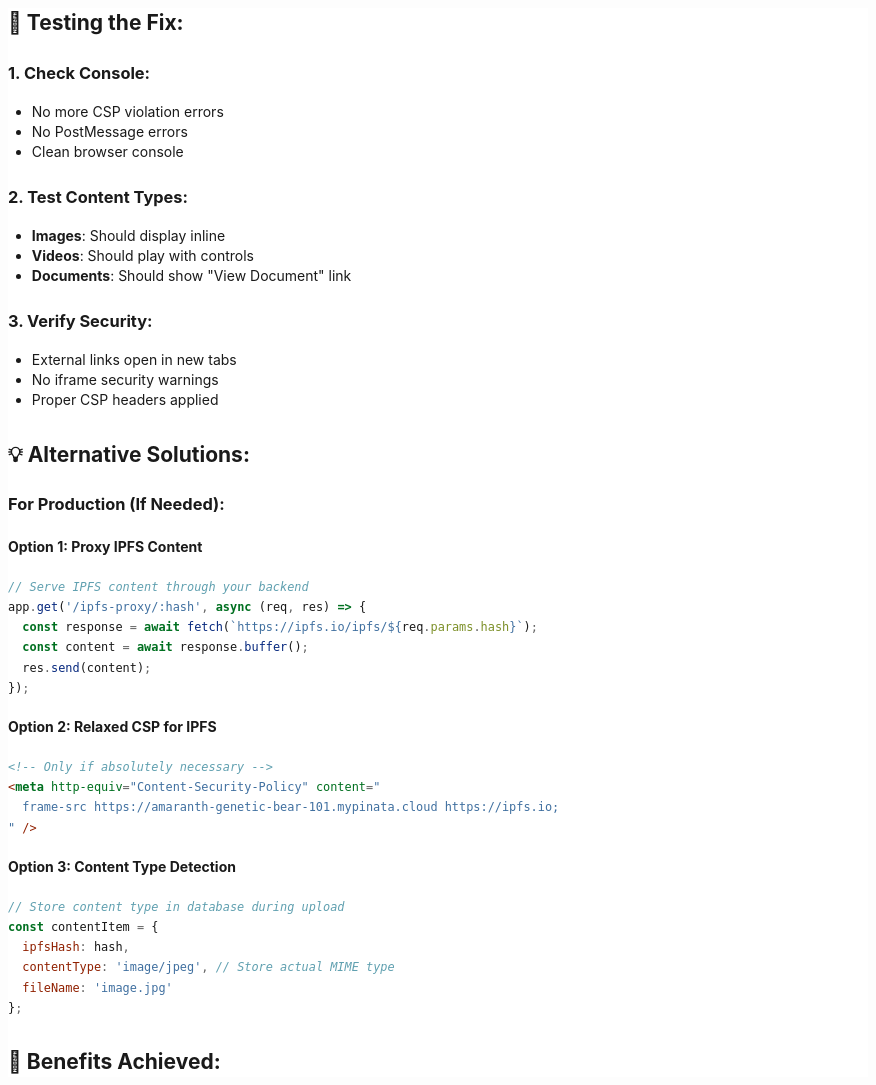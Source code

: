 ## **🧪 Testing the Fix:**

### **1. Check Console:**
- No more CSP violation errors
- No PostMessage errors
- Clean browser console

### **2. Test Content Types:**
- **Images**: Should display inline
- **Videos**: Should play with controls
- **Documents**: Should show "View Document" link

### **3. Verify Security:**
- External links open in new tabs
- No iframe security warnings
- Proper CSP headers applied

## **💡 Alternative Solutions:**

### **For Production (If Needed):**

#### **Option 1: Proxy IPFS Content**
```javascript
// Serve IPFS content through your backend
app.get('/ipfs-proxy/:hash', async (req, res) => {
  const response = await fetch(`https://ipfs.io/ipfs/${req.params.hash}`);
  const content = await response.buffer();
  res.send(content);
});
```

#### **Option 2: Relaxed CSP for IPFS**
```html
<!-- Only if absolutely necessary -->
<meta http-equiv="Content-Security-Policy" content="
  frame-src https://amaranth-genetic-bear-101.mypinata.cloud https://ipfs.io;
" />
```

#### **Option 3: Content Type Detection**
```javascript
// Store content type in database during upload
const contentItem = {
  ipfsHash: hash,
  contentType: 'image/jpeg', // Store actual MIME type
  fileName: 'image.jpg'
};
```

## **🎉 Benefits Achieved:**
